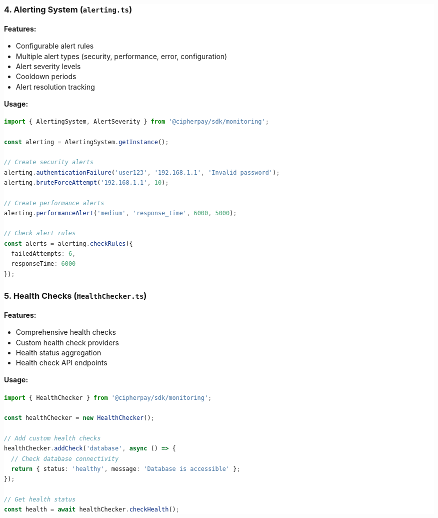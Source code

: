 ### 4. Alerting System (`alerting.ts`)

**Features:**
- Configurable alert rules
- Multiple alert types (security, performance, error, configuration)
- Alert severity levels
- Cooldown periods
- Alert resolution tracking

**Usage:**
```typescript
import { AlertingSystem, AlertSeverity } from '@cipherpay/sdk/monitoring';

const alerting = AlertingSystem.getInstance();

// Create security alerts
alerting.authenticationFailure('user123', '192.168.1.1', 'Invalid password');
alerting.bruteForceAttempt('192.168.1.1', 10);

// Create performance alerts
alerting.performanceAlert('medium', 'response_time', 6000, 5000);

// Check alert rules
const alerts = alerting.checkRules({
  failedAttempts: 6,
  responseTime: 6000
});
```

### 5. Health Checks (`HealthChecker.ts`)

**Features:**
- Comprehensive health checks
- Custom health check providers
- Health status aggregation
- Health check API endpoints

**Usage:**
```typescript
import { HealthChecker } from '@cipherpay/sdk/monitoring';

const healthChecker = new HealthChecker();

// Add custom health checks
healthChecker.addCheck('database', async () => {
  // Check database connectivity
  return { status: 'healthy', message: 'Database is accessible' };
});

// Get health status
const health = await healthChecker.checkHealth();
```
